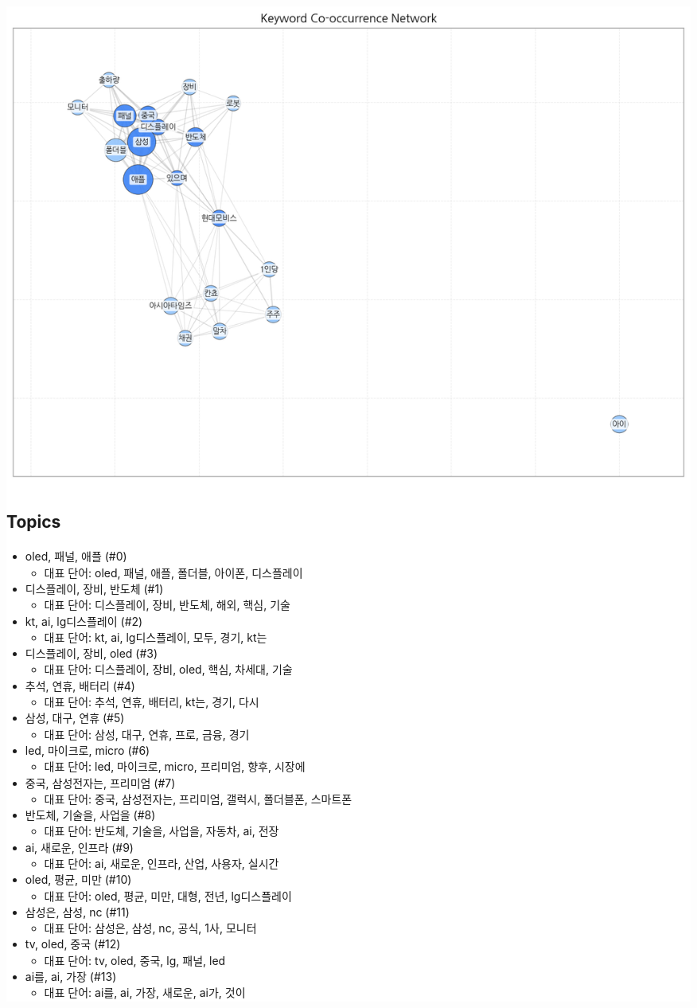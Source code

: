 ![Keyword Network](fig/keyword_network.png)

## Topics

- oled, 패널, 애플 (#0)
  - 대표 단어: oled, 패널, 애플, 폴더블, 아이폰, 디스플레이
- 디스플레이, 장비, 반도체 (#1)
  - 대표 단어: 디스플레이, 장비, 반도체, 해외, 핵심, 기술
- kt, ai, lg디스플레이 (#2)
  - 대표 단어: kt, ai, lg디스플레이, 모두, 경기, kt는
- 디스플레이, 장비, oled (#3)
  - 대표 단어: 디스플레이, 장비, oled, 핵심, 차세대, 기술
- 추석, 연휴, 배터리 (#4)
  - 대표 단어: 추석, 연휴, 배터리, kt는, 경기, 다시
- 삼성, 대구, 연휴 (#5)
  - 대표 단어: 삼성, 대구, 연휴, 프로, 금융, 경기
- led, 마이크로, micro (#6)
  - 대표 단어: led, 마이크로, micro, 프리미엄, 향후, 시장에
- 중국, 삼성전자는, 프리미엄 (#7)
  - 대표 단어: 중국, 삼성전자는, 프리미엄, 갤럭시, 폴더블폰, 스마트폰
- 반도체, 기술을, 사업을 (#8)
  - 대표 단어: 반도체, 기술을, 사업을, 자동차, ai, 전장
- ai, 새로운, 인프라 (#9)
  - 대표 단어: ai, 새로운, 인프라, 산업, 사용자, 실시간
- oled, 평균, 미만 (#10)
  - 대표 단어: oled, 평균, 미만, 대형, 전년, lg디스플레이
- 삼성은, 삼성, nc (#11)
  - 대표 단어: 삼성은, 삼성, nc, 공식, 1사, 모니터
- tv, oled, 중국 (#12)
  - 대표 단어: tv, oled, 중국, lg, 패널, led
- ai를, ai, 가장 (#13)
  - 대표 단어: ai를, ai, 가장, 새로운, ai가, 것이
